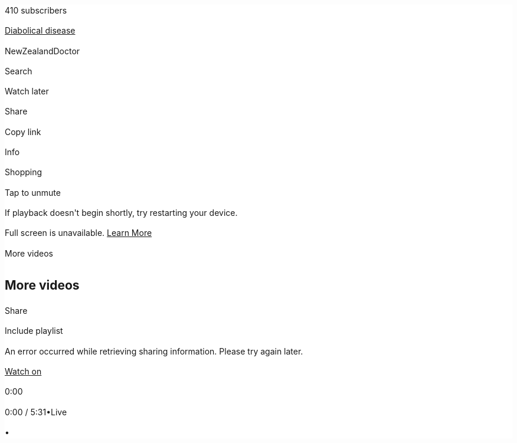 410 subscribers

[Diabolical disease](https://www.youtube.com/watch?v=XuvwSRVuGIE)

NewZealandDoctor

Search

Watch later

Share

Copy link

Info

Shopping

Tap to unmute

If playback doesn't begin shortly, try restarting your device.

Full screen is unavailable. [Learn More](https://support.google.com/youtube/answer/6276924)

More videos

## More videos

Share

Include playlist

An error occurred while retrieving sharing information. Please try again later.

[Watch on](https://www.youtube.com/watch?v=XuvwSRVuGIE&feature=emb_imp_woyt)

0:00

0:00 / 5:31•Live

•

[](https://www.youtube.com/watch?v=XuvwSRVuGIE 'Watch on YouTube')
